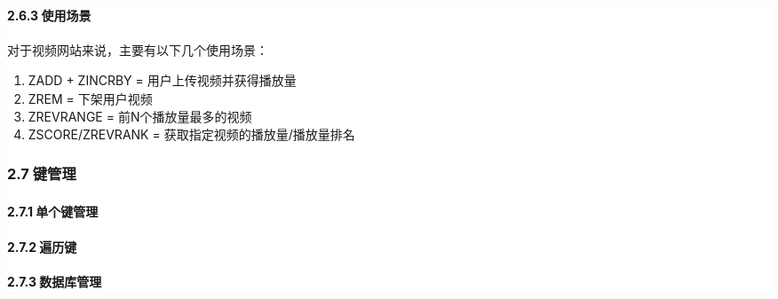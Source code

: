 #### 2.6.3 使用场景

对于视频网站来说，主要有以下几个使用场景：

1. ZADD + ZINCRBY = 用户上传视频并获得播放量
2. ZREM = 下架用户视频
3. ZREVRANGE = 前N个播放量最多的视频
4. ZSCORE/ZREVRANK = 获取指定视频的播放量/播放量排名

### 2.7 键管理

#### 2.7.1 单个键管理

#### 2.7.2 遍历键

#### 2.7.3 数据库管理
